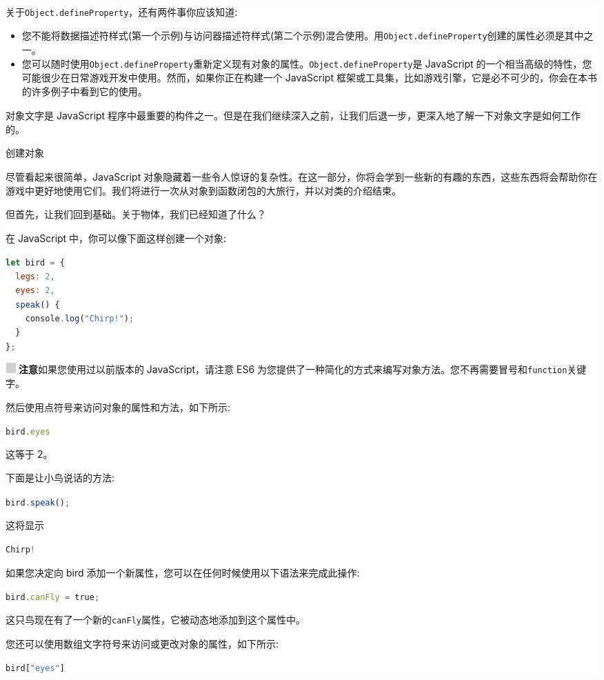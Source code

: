 关于`Object.defineProperty`，还有两件事你应该知道:

*   您不能将数据描述符样式(第一个示例)与访问器描述符样式(第二个示例)混合使用。用`Object.defineProperty`创建的属性必须是其中之一。
*   您可以随时使用`Object.defineProperty`重新定义现有对象的属性。`Object.defineProperty`是 JavaScript 的一个相当高级的特性，您可能很少在日常游戏开发中使用。然而，如果你正在构建一个 JavaScript 框架或工具集，比如游戏引擎，它是必不可少的，你会在本书的许多例子中看到它的使用。

对象文字是 JavaScript 程序中最重要的构件之一。但是在我们继续深入之前，让我们后退一步，更深入地了解一下对象文字是如何工作的。

创建对象

尽管看起来很简单，JavaScript 对象隐藏着一些令人惊讶的复杂性。在这一部分，你将会学到一些新的有趣的东西，这些东西将会帮助你在游戏中更好地使用它们。我们将进行一次从对象到函数闭包的大旅行，并以对类的介绍结束。

但首先，让我们回到基础。关于物体，我们已经知道了什么？

在 JavaScript 中，你可以像下面这样创建一个对象:

```js
let bird = {
  legs: 2,
  eyes: 2,
  speak() {
    console.log("Chirp!");
  }
};
```

![Image](img/image00500.jpeg) **注意**如果您使用过以前版本的 JavaScript，请注意 ES6 为您提供了一种简化的方式来编写对象方法。您不再需要冒号和`function`关键字。

然后使用点符号来访问对象的属性和方法，如下所示:

```js
bird.eyes
```

这等于 2。

下面是让小鸟说话的方法:

```js
bird.speak();
```

这将显示

```js
Chirp!
```

如果您决定向 bird 添加一个新属性，您可以在任何时候使用以下语法来完成此操作:

```js
bird.canFly = true;
```

这只鸟现在有了一个新的`canFly`属性，它被动态地添加到这个属性中。

您还可以使用数组文字符号来访问或更改对象的属性，如下所示:

```js
bird["eyes"]
```
